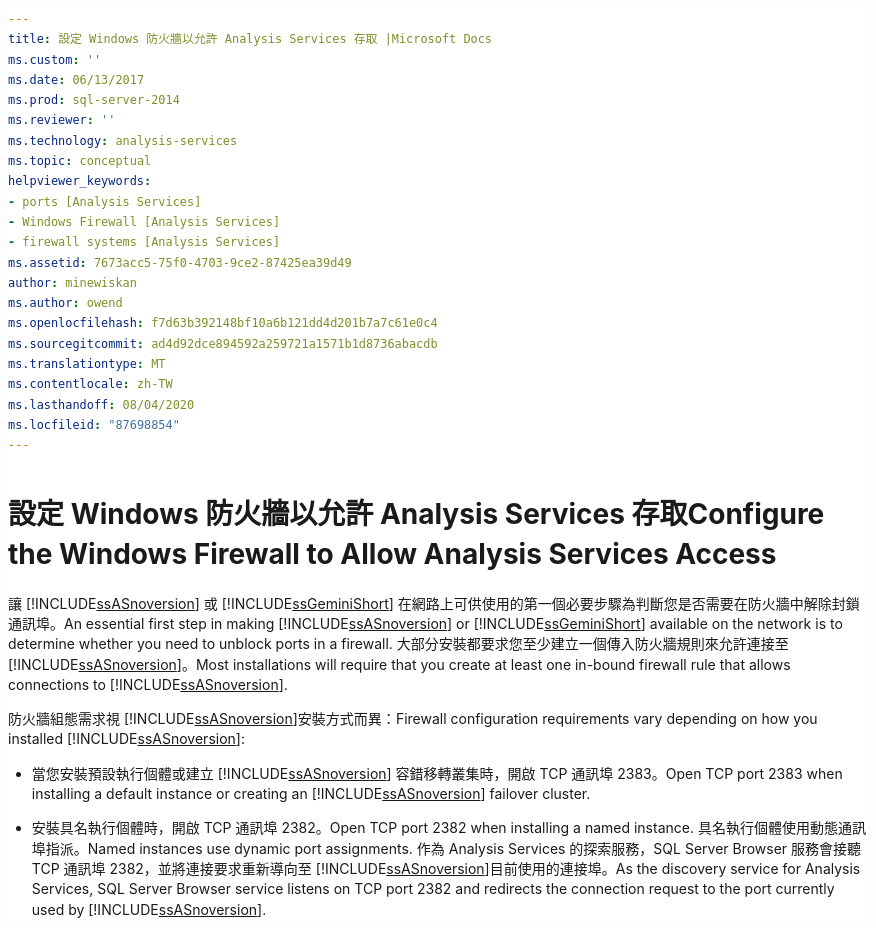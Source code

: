 ```yaml
---
title: 設定 Windows 防火牆以允許 Analysis Services 存取 |Microsoft Docs
ms.custom: ''
ms.date: 06/13/2017
ms.prod: sql-server-2014
ms.reviewer: ''
ms.technology: analysis-services
ms.topic: conceptual
helpviewer_keywords:
- ports [Analysis Services]
- Windows Firewall [Analysis Services]
- firewall systems [Analysis Services]
ms.assetid: 7673acc5-75f0-4703-9ce2-87425ea39d49
author: minewiskan
ms.author: owend
ms.openlocfilehash: f7d63b392148bf10a6b121dd4d201b7a7c61e0c4
ms.sourcegitcommit: ad4d92dce894592a259721a1571b1d8736abacdb
ms.translationtype: MT
ms.contentlocale: zh-TW
ms.lasthandoff: 08/04/2020
ms.locfileid: "87698854"
---
```

# <a name="configure-the-windows-firewall-to-allow-analysis-services-access"></a><span data-ttu-id="03ee8-102">設定 Windows 防火牆以允許 Analysis Services 存取</span><span class="sxs-lookup"><span data-stu-id="03ee8-102">Configure the Windows Firewall to Allow Analysis Services Access</span></span>
  <span data-ttu-id="03ee8-103">讓 [!INCLUDE[ssASnoversion](../../includes/ssasnoversion-md.md)] 或 [!INCLUDE[ssGeminiShort](../../includes/ssgeminishort-md.md)] 在網路上可供使用的第一個必要步驟為判斷您是否需要在防火牆中解除封鎖通訊埠。</span><span class="sxs-lookup"><span data-stu-id="03ee8-103">An essential first step in making [!INCLUDE[ssASnoversion](../../includes/ssasnoversion-md.md)] or [!INCLUDE[ssGeminiShort](../../includes/ssgeminishort-md.md)] available on the network is to determine whether you need to unblock ports in a firewall.</span></span> <span data-ttu-id="03ee8-104">大部分安裝都要求您至少建立一個傳入防火牆規則來允許連接至 [!INCLUDE[ssASnoversion](../../includes/ssasnoversion-md.md)]。</span><span class="sxs-lookup"><span data-stu-id="03ee8-104">Most installations will require that you create at least one in-bound firewall rule that allows connections to [!INCLUDE[ssASnoversion](../../includes/ssasnoversion-md.md)].</span></span>  
  
 <span data-ttu-id="03ee8-105">防火牆組態需求視 [!INCLUDE[ssASnoversion](../../includes/ssasnoversion-md.md)]安裝方式而異：</span><span class="sxs-lookup"><span data-stu-id="03ee8-105">Firewall configuration requirements vary depending on how you installed [!INCLUDE[ssASnoversion](../../includes/ssasnoversion-md.md)]:</span></span>  
  
-   <span data-ttu-id="03ee8-106">當您安裝預設執行個體或建立 [!INCLUDE[ssASnoversion](../../includes/ssasnoversion-md.md)] 容錯移轉叢集時，開啟 TCP 通訊埠 2383。</span><span class="sxs-lookup"><span data-stu-id="03ee8-106">Open TCP port 2383 when installing a default instance or creating an [!INCLUDE[ssASnoversion](../../includes/ssasnoversion-md.md)] failover cluster.</span></span>  
  
-   <span data-ttu-id="03ee8-107">安裝具名執行個體時，開啟 TCP 通訊埠 2382。</span><span class="sxs-lookup"><span data-stu-id="03ee8-107">Open TCP port 2382 when installing a named instance.</span></span> <span data-ttu-id="03ee8-108">具名執行個體使用動態通訊埠指派。</span><span class="sxs-lookup"><span data-stu-id="03ee8-108">Named instances use dynamic port assignments.</span></span> <span data-ttu-id="03ee8-109">作為 Analysis Services 的探索服務，SQL Server Browser 服務會接聽 TCP 通訊埠 2382，並將連接要求重新導向至 [!INCLUDE[ssASnoversion](../../includes/ssasnoversion-md.md)]目前使用的連接埠。</span><span class="sxs-lookup"><span data-stu-id="03ee8-109">As the discovery service for Analysis Services, SQL Server Browser service listens on TCP port 2382 and redirects the connection request to the port currently used by [!INCLUDE[ssASnoversion](../../includes/ssasnoversion-md.md)].</span></span>  
  